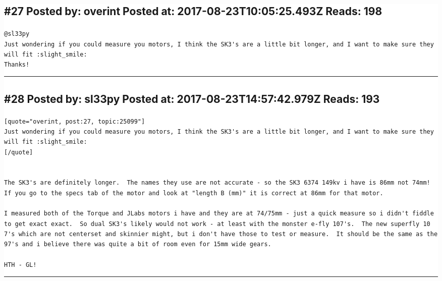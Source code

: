 ## \#27 Posted by: overint Posted at: 2017-08-23T10:05:25.493Z Reads: 198

```
@sl33py
Just wondering if you could measure you motors, I think the SK3's are a little bit longer, and I want to make sure they will fit :slight_smile:
Thanks!
```

---
## \#28 Posted by: sl33py Posted at: 2017-08-23T14:57:42.979Z Reads: 193

```
[quote="overint, post:27, topic:25099"]
Just wondering if you could measure you motors, I think the SK3's are a little bit longer, and I want to make sure they will fit :slight_smile:
[/quote]


The SK3's are definitely longer.  The names they use are not accurate - so the SK3 6374 149kv i have is 86mm not 74mm!  If you go to the specs tab of the motor and look at "length B (mm)" it is correct at 86mm for that motor.

I measured both of the Torque and JLabs motors i have and they are at 74/75mm - just a quick measure so i didn't fiddle to get exact exact.  So dual SK3's likely would not work - at least with the monster e-fly 107's.  The new superfly 107's which are not centerset and skinnier might, but i don't have those to test or measure.  It should be the same as the 97's and i believe there was quite a bit of room even for 15mm wide gears.

HTH - GL!
```

---
